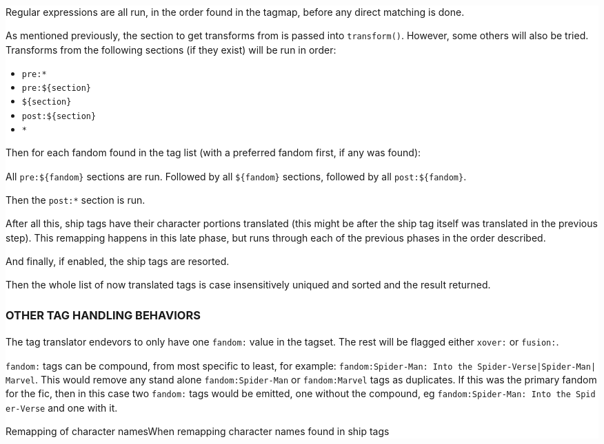 Regular expressions are all run, in the order found in the tagmap,
before any direct matching is done.

As mentioned previously, the section to get transforms from is passed into
`transform()`.  However, some others will also be tried.  Transforms from
the following sections (if they exist) will be run in order:

* `pre:*`
* `pre:${section}`
* `${section}`
* `post:${section}`
* `*`

Then for each fandom found in the tag list (with a preferred fandom first, if any was found):

All `pre:${fandom}` sections are run.  Followed by all `${fandom}` sections,
followed by all `post:${fandom}`.

Then the `post:*` section is run.

After all this, ship tags have their character portions translated
(this might be after the ship tag itself was translated in the previous
step).  This remapping happens in this late phase, but runs through each of
the previous phases in the order described.

And finally, if enabled, the ship tags are resorted.

Then the whole list of now translated tags is case insensitively uniqued and
sorted and the result returned.

### OTHER TAG HANDLING BEHAVIORS

The tag translator endevors to only have one `fandom:` value in the tagset. 
The rest will be flagged either `xover:` or `fusion:`.

`fandom:` tags can be compound, from most specific to least, for example:
`fandom:Spider-Man: Into the Spider-Verse|Spider-Man|Marvel`.  This would
remove any stand alone `fandom:Spider-Man` or `fandom:Marvel` tags as
duplicates.  If this was the primary fandom for the fic, then in this case
two `fandom:` tags would be emitted, one without the compound, eg
`fandom:Spider-Man: Into the Spider-Verse` and one with it.

Remapping of character namesWhen remapping character names found in ship tags
